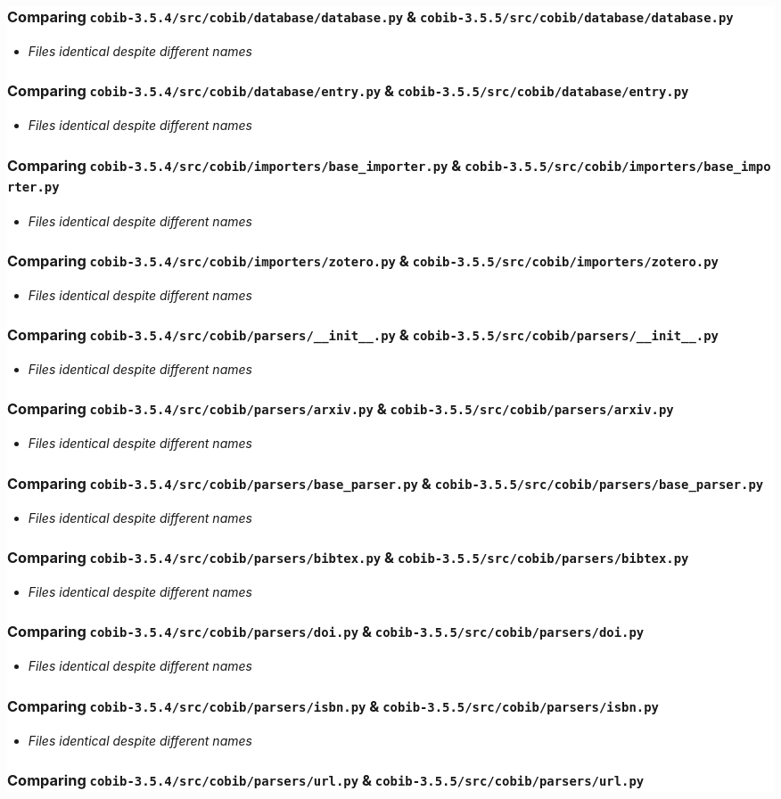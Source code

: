 
### Comparing `cobib-3.5.4/src/cobib/database/database.py` & `cobib-3.5.5/src/cobib/database/database.py`

 * *Files identical despite different names*

### Comparing `cobib-3.5.4/src/cobib/database/entry.py` & `cobib-3.5.5/src/cobib/database/entry.py`

 * *Files identical despite different names*

### Comparing `cobib-3.5.4/src/cobib/importers/base_importer.py` & `cobib-3.5.5/src/cobib/importers/base_importer.py`

 * *Files identical despite different names*

### Comparing `cobib-3.5.4/src/cobib/importers/zotero.py` & `cobib-3.5.5/src/cobib/importers/zotero.py`

 * *Files identical despite different names*

### Comparing `cobib-3.5.4/src/cobib/parsers/__init__.py` & `cobib-3.5.5/src/cobib/parsers/__init__.py`

 * *Files identical despite different names*

### Comparing `cobib-3.5.4/src/cobib/parsers/arxiv.py` & `cobib-3.5.5/src/cobib/parsers/arxiv.py`

 * *Files identical despite different names*

### Comparing `cobib-3.5.4/src/cobib/parsers/base_parser.py` & `cobib-3.5.5/src/cobib/parsers/base_parser.py`

 * *Files identical despite different names*

### Comparing `cobib-3.5.4/src/cobib/parsers/bibtex.py` & `cobib-3.5.5/src/cobib/parsers/bibtex.py`

 * *Files identical despite different names*

### Comparing `cobib-3.5.4/src/cobib/parsers/doi.py` & `cobib-3.5.5/src/cobib/parsers/doi.py`

 * *Files identical despite different names*

### Comparing `cobib-3.5.4/src/cobib/parsers/isbn.py` & `cobib-3.5.5/src/cobib/parsers/isbn.py`

 * *Files identical despite different names*

### Comparing `cobib-3.5.4/src/cobib/parsers/url.py` & `cobib-3.5.5/src/cobib/parsers/url.py`
